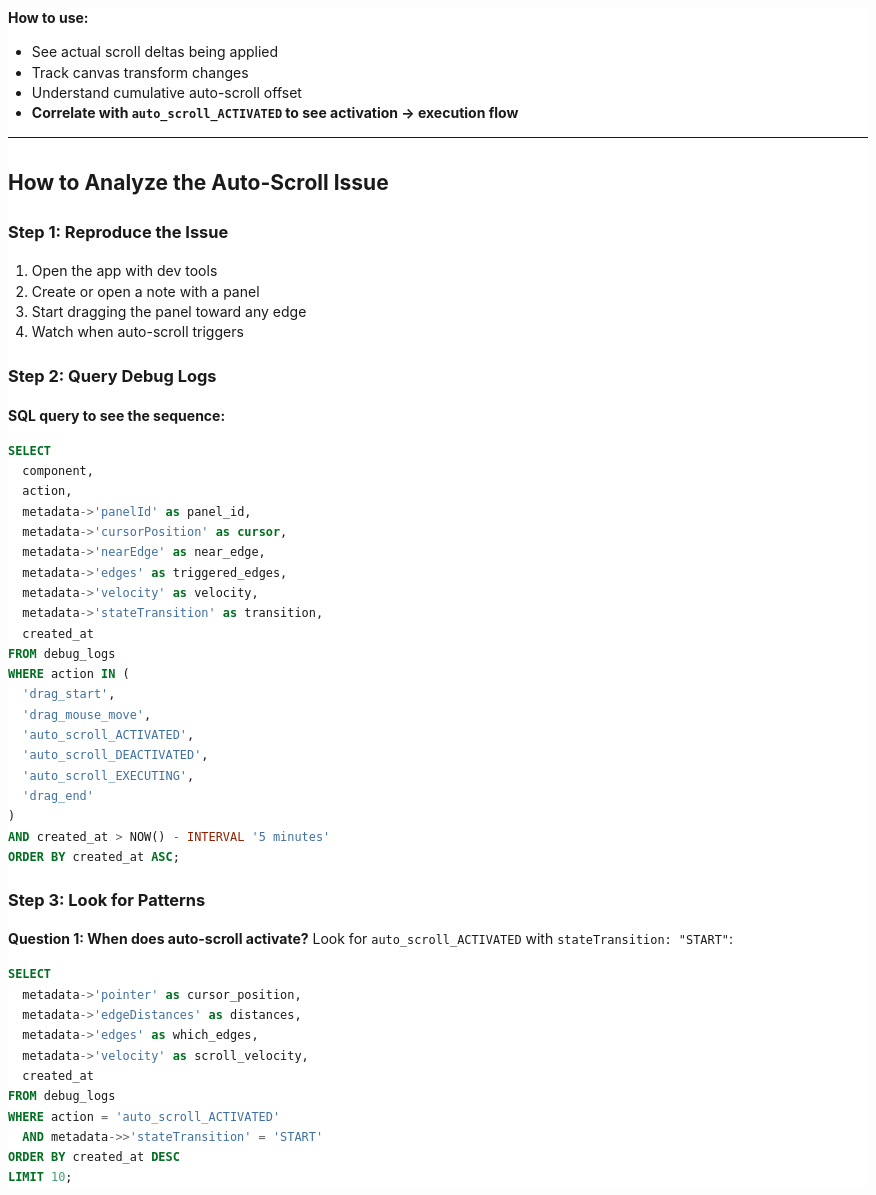 **How to use:**
- See actual scroll deltas being applied
- Track canvas transform changes
- Understand cumulative auto-scroll offset
- **Correlate with `auto_scroll_ACTIVATED` to see activation → execution flow**

---

## How to Analyze the Auto-Scroll Issue

### Step 1: Reproduce the Issue

1. Open the app with dev tools
2. Create or open a note with a panel
3. Start dragging the panel toward any edge
4. Watch when auto-scroll triggers

### Step 2: Query Debug Logs

**SQL query to see the sequence:**
```sql
SELECT
  component,
  action,
  metadata->'panelId' as panel_id,
  metadata->'cursorPosition' as cursor,
  metadata->'nearEdge' as near_edge,
  metadata->'edges' as triggered_edges,
  metadata->'velocity' as velocity,
  metadata->'stateTransition' as transition,
  created_at
FROM debug_logs
WHERE action IN (
  'drag_start',
  'drag_mouse_move',
  'auto_scroll_ACTIVATED',
  'auto_scroll_DEACTIVATED',
  'auto_scroll_EXECUTING',
  'drag_end'
)
AND created_at > NOW() - INTERVAL '5 minutes'
ORDER BY created_at ASC;
```

### Step 3: Look for Patterns

**Question 1: When does auto-scroll activate?**
Look for `auto_scroll_ACTIVATED` with `stateTransition: "START"`:
```sql
SELECT
  metadata->'pointer' as cursor_position,
  metadata->'edgeDistances' as distances,
  metadata->'edges' as which_edges,
  metadata->'velocity' as scroll_velocity,
  created_at
FROM debug_logs
WHERE action = 'auto_scroll_ACTIVATED'
  AND metadata->>'stateTransition' = 'START'
ORDER BY created_at DESC
LIMIT 10;
```
